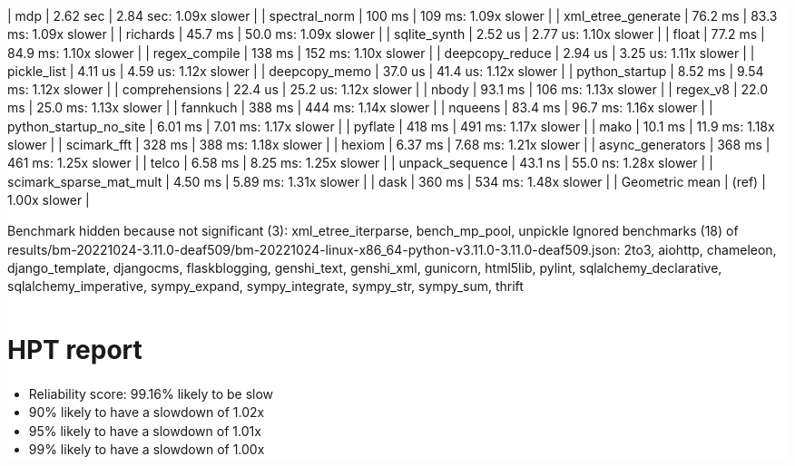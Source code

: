 | mdp                      | 2.62 sec                                               | 2.84 sec: 1.09x slower                                            |
| spectral_norm            | 100 ms                                                 | 109 ms: 1.09x slower                                              |
| xml_etree_generate       | 76.2 ms                                                | 83.3 ms: 1.09x slower                                             |
| richards                 | 45.7 ms                                                | 50.0 ms: 1.09x slower                                             |
| sqlite_synth             | 2.52 us                                                | 2.77 us: 1.10x slower                                             |
| float                    | 77.2 ms                                                | 84.9 ms: 1.10x slower                                             |
| regex_compile            | 138 ms                                                 | 152 ms: 1.10x slower                                              |
| deepcopy_reduce          | 2.94 us                                                | 3.25 us: 1.11x slower                                             |
| pickle_list              | 4.11 us                                                | 4.59 us: 1.12x slower                                             |
| deepcopy_memo            | 37.0 us                                                | 41.4 us: 1.12x slower                                             |
| python_startup           | 8.52 ms                                                | 9.54 ms: 1.12x slower                                             |
| comprehensions           | 22.4 us                                                | 25.2 us: 1.12x slower                                             |
| nbody                    | 93.1 ms                                                | 106 ms: 1.13x slower                                              |
| regex_v8                 | 22.0 ms                                                | 25.0 ms: 1.13x slower                                             |
| fannkuch                 | 388 ms                                                 | 444 ms: 1.14x slower                                              |
| nqueens                  | 83.4 ms                                                | 96.7 ms: 1.16x slower                                             |
| python_startup_no_site   | 6.01 ms                                                | 7.01 ms: 1.17x slower                                             |
| pyflate                  | 418 ms                                                 | 491 ms: 1.17x slower                                              |
| mako                     | 10.1 ms                                                | 11.9 ms: 1.18x slower                                             |
| scimark_fft              | 328 ms                                                 | 388 ms: 1.18x slower                                              |
| hexiom                   | 6.37 ms                                                | 7.68 ms: 1.21x slower                                             |
| async_generators         | 368 ms                                                 | 461 ms: 1.25x slower                                              |
| telco                    | 6.58 ms                                                | 8.25 ms: 1.25x slower                                             |
| unpack_sequence          | 43.1 ns                                                | 55.0 ns: 1.28x slower                                             |
| scimark_sparse_mat_mult  | 4.50 ms                                                | 5.89 ms: 1.31x slower                                             |
| dask                     | 360 ms                                                 | 534 ms: 1.48x slower                                              |
| Geometric mean           | (ref)                                                  | 1.00x slower                                                      |

Benchmark hidden because not significant (3): xml_etree_iterparse, bench_mp_pool, unpickle
Ignored benchmarks (18) of results/bm-20221024-3.11.0-deaf509/bm-20221024-linux-x86_64-python-v3.11.0-3.11.0-deaf509.json: 2to3, aiohttp, chameleon, django_template, djangocms, flaskblogging, genshi_text, genshi_xml, gunicorn, html5lib, pylint, sqlalchemy_declarative, sqlalchemy_imperative, sympy_expand, sympy_integrate, sympy_str, sympy_sum, thrift


# HPT report

- Reliability score: 99.16% likely to be slow
- 90% likely to have a slowdown of 1.02x
- 95% likely to have a slowdown of 1.01x
- 99% likely to have a slowdown of 1.00x
